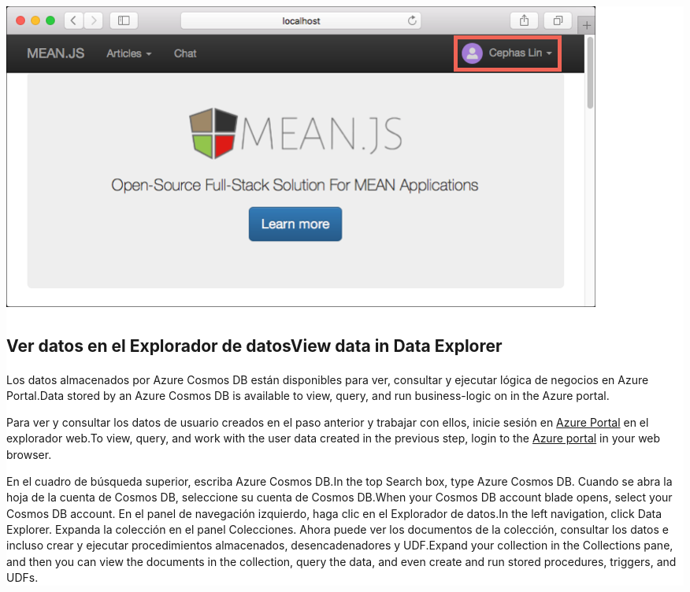 ![MEAN.js se conecta correctamente a MongoDB](./media/create-mongodb-nodejs/mongodb-connect-success.png)

## <a name="view-data-in-data-explorer"></a><span data-ttu-id="a8e5f-167">Ver datos en el Explorador de datos</span><span class="sxs-lookup"><span data-stu-id="a8e5f-167">View data in Data Explorer</span></span>

<span data-ttu-id="a8e5f-168">Los datos almacenados por Azure Cosmos DB están disponibles para ver, consultar y ejecutar lógica de negocios en Azure Portal.</span><span class="sxs-lookup"><span data-stu-id="a8e5f-168">Data stored by an Azure Cosmos DB is available to view, query, and run business-logic on in the Azure portal.</span></span>

<span data-ttu-id="a8e5f-169">Para ver y consultar los datos de usuario creados en el paso anterior y trabajar con ellos, inicie sesión en [Azure Portal](https://portal.azure.com) en el explorador web.</span><span class="sxs-lookup"><span data-stu-id="a8e5f-169">To view, query, and work with the user data created in the previous step, login to the [Azure portal](https://portal.azure.com) in your web browser.</span></span>

<span data-ttu-id="a8e5f-170">En el cuadro de búsqueda superior, escriba Azure Cosmos DB.</span><span class="sxs-lookup"><span data-stu-id="a8e5f-170">In the top Search box, type Azure Cosmos DB.</span></span> <span data-ttu-id="a8e5f-171">Cuando se abra la hoja de la cuenta de Cosmos DB, seleccione su cuenta de Cosmos DB.</span><span class="sxs-lookup"><span data-stu-id="a8e5f-171">When your Cosmos DB account blade opens, select your Cosmos DB account.</span></span> <span data-ttu-id="a8e5f-172">En el panel de navegación izquierdo, haga clic en el Explorador de datos.</span><span class="sxs-lookup"><span data-stu-id="a8e5f-172">In the left navigation, click Data Explorer.</span></span> <span data-ttu-id="a8e5f-173">Expanda la colección en el panel Colecciones. Ahora puede ver los documentos de la colección, consultar los datos e incluso crear y ejecutar procedimientos almacenados, desencadenadores y UDF.</span><span class="sxs-lookup"><span data-stu-id="a8e5f-173">Expand your collection in the Collections pane, and then you can view the documents in the collection, query the data, and even create and run stored procedures, triggers, and UDFs.</span></span> 
